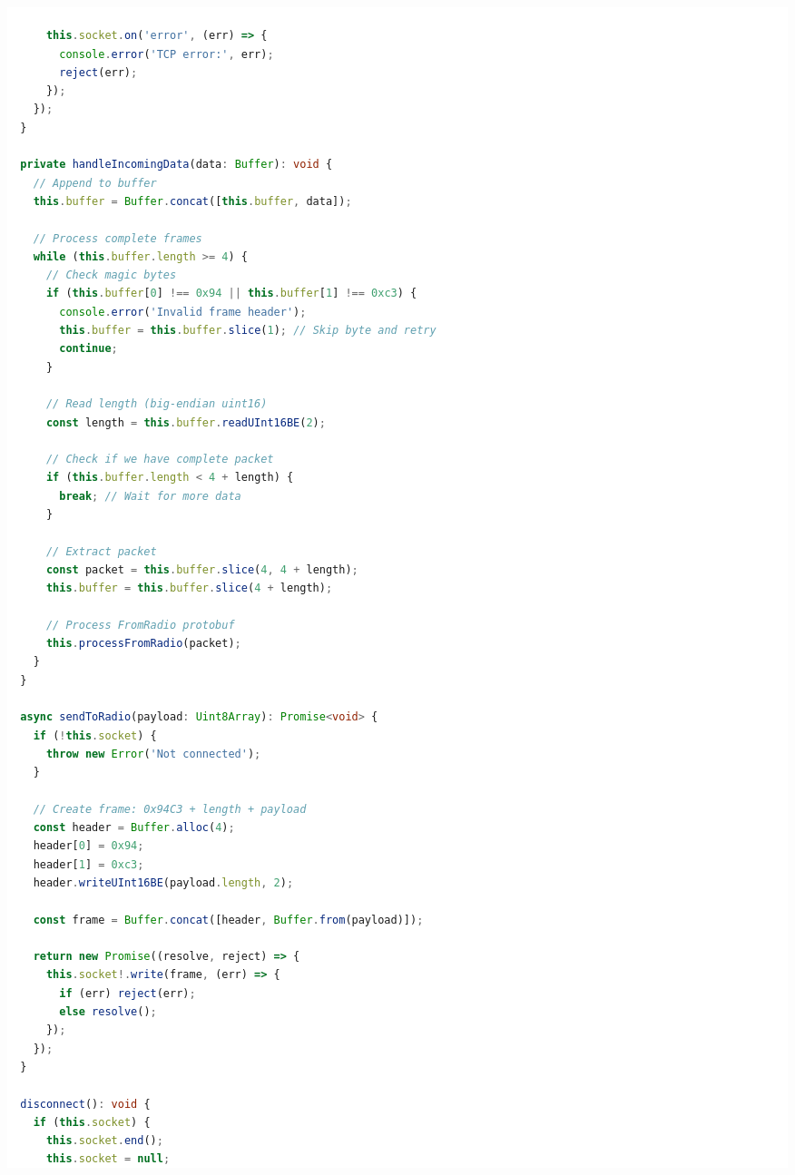 ```typescript

      this.socket.on('error', (err) => {
        console.error('TCP error:', err);
        reject(err);
      });
    });
  }

  private handleIncomingData(data: Buffer): void {
    // Append to buffer
    this.buffer = Buffer.concat([this.buffer, data]);

    // Process complete frames
    while (this.buffer.length >= 4) {
      // Check magic bytes
      if (this.buffer[0] !== 0x94 || this.buffer[1] !== 0xc3) {
        console.error('Invalid frame header');
        this.buffer = this.buffer.slice(1); // Skip byte and retry
        continue;
      }

      // Read length (big-endian uint16)
      const length = this.buffer.readUInt16BE(2);

      // Check if we have complete packet
      if (this.buffer.length < 4 + length) {
        break; // Wait for more data
      }

      // Extract packet
      const packet = this.buffer.slice(4, 4 + length);
      this.buffer = this.buffer.slice(4 + length);

      // Process FromRadio protobuf
      this.processFromRadio(packet);
    }
  }

  async sendToRadio(payload: Uint8Array): Promise<void> {
    if (!this.socket) {
      throw new Error('Not connected');
    }

    // Create frame: 0x94C3 + length + payload
    const header = Buffer.alloc(4);
    header[0] = 0x94;
    header[1] = 0xc3;
    header.writeUInt16BE(payload.length, 2);

    const frame = Buffer.concat([header, Buffer.from(payload)]);

    return new Promise((resolve, reject) => {
      this.socket!.write(frame, (err) => {
        if (err) reject(err);
        else resolve();
      });
    });
  }

  disconnect(): void {
    if (this.socket) {
      this.socket.end();
      this.socket = null;
```